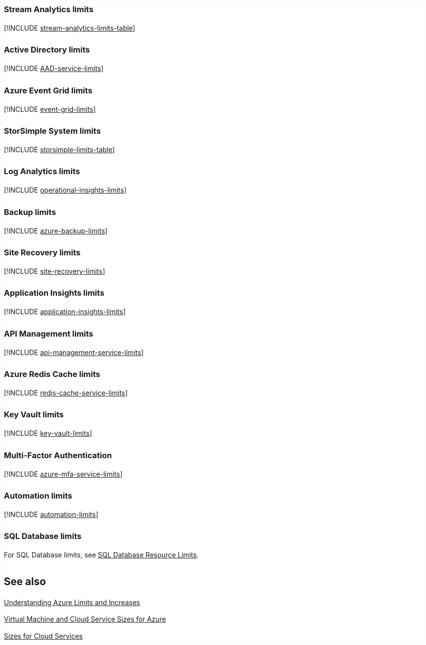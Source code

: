 ### Stream Analytics limits
[!INCLUDE [stream-analytics-limits-table](../includes/stream-analytics-limits-table.md)]

### Active Directory limits
[!INCLUDE [AAD-service-limits](../includes/active-directory-service-limits-include.md)]

### Azure Event Grid limits
[!INCLUDE [event-grid-limits](../includes/event-grid-limits.md)]

### StorSimple System limits
[!INCLUDE [storsimple-limits-table](../includes/storsimple-limits-table.md)]

### Log Analytics limits
[!INCLUDE [operational-insights-limits](../includes/operational-insights-limits.md)]

### Backup limits
[!INCLUDE [azure-backup-limits](../includes/azure-backup-limits.md)]

### Site Recovery limits
[!INCLUDE [site-recovery-limits](../includes/site-recovery-limits.md)]

### Application Insights limits
[!INCLUDE [application-insights-limits](../includes/application-insights-limits.md)]

### API Management limits
[!INCLUDE [api-management-service-limits](../includes/api-management-service-limits.md)]

### Azure Redis Cache limits
[!INCLUDE [redis-cache-service-limits](../includes/redis-cache-service-limits.md)]

### Key Vault limits
[!INCLUDE [key-vault-limits](../includes/key-vault-limits.md)]

### Multi-Factor Authentication
[!INCLUDE [azure-mfa-service-limits](../includes/azure-mfa-service-limits.md)]

### Automation limits
[!INCLUDE [automation-limits](../includes/azure-automation-service-limits.md)]

### SQL Database limits
For SQL Database limits, see [SQL Database Resource Limits](sql-database/sql-database-resource-limits.md).

## See also
[Understanding Azure Limits and Increases](https://azure.microsoft.com/blog/2014/06/04/azure-limits-quotas-increase-requests/)

[Virtual Machine and Cloud Service Sizes for Azure](virtual-machines/linux/sizes.md?toc=%2fazure%2fvirtual-machines%2flinux%2ftoc.json)

[Sizes for Cloud Services](cloud-services/cloud-services-sizes-specs.md)
